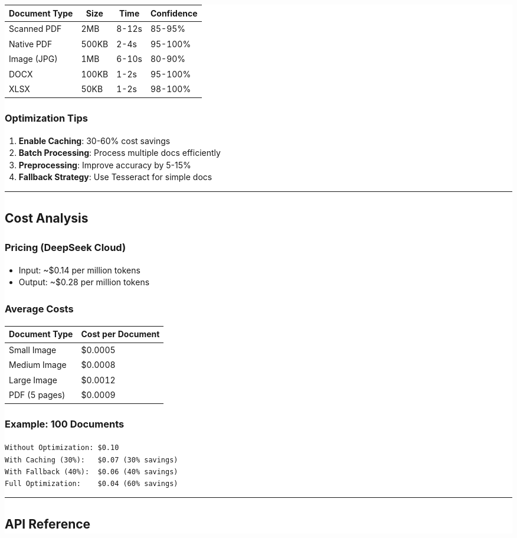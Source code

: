 | Document Type | Size | Time | Confidence |
|--------------|------|------|------------|
| Scanned PDF  | 2MB  | 8-12s | 85-95% |
| Native PDF   | 500KB | 2-4s | 95-100% |
| Image (JPG)  | 1MB  | 6-10s | 80-90% |
| DOCX         | 100KB | 1-2s | 95-100% |
| XLSX         | 50KB  | 1-2s | 98-100% |

### Optimization Tips

1. **Enable Caching**: 30-60% cost savings
2. **Batch Processing**: Process multiple docs efficiently
3. **Preprocessing**: Improve accuracy by 5-15%
4. **Fallback Strategy**: Use Tesseract for simple docs

---

## Cost Analysis

### Pricing (DeepSeek Cloud)

- Input: ~$0.14 per million tokens
- Output: ~$0.28 per million tokens

### Average Costs

| Document Type | Cost per Document |
|--------------|-------------------|
| Small Image  | $0.0005 |
| Medium Image | $0.0008 |
| Large Image  | $0.0012 |
| PDF (5 pages) | $0.0009 |

### Example: 100 Documents

```
Without Optimization: $0.10
With Caching (30%):   $0.07 (30% savings)
With Fallback (40%):  $0.06 (40% savings)
Full Optimization:    $0.04 (60% savings)
```

---

## API Reference
